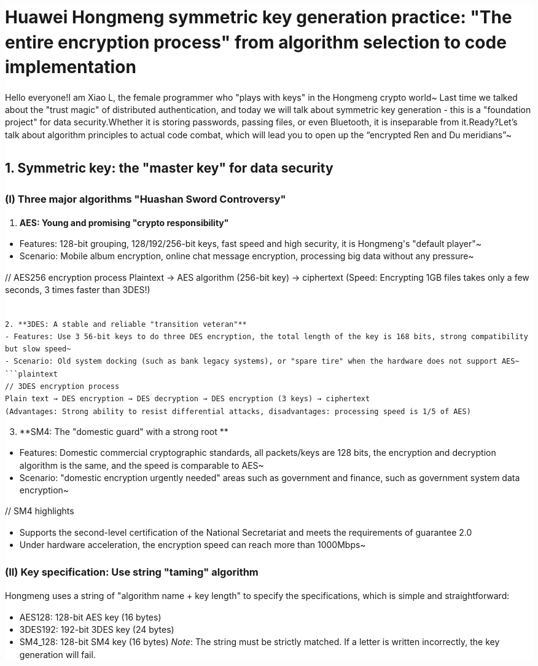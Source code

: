 # Huawei Hongmeng symmetric key generation practice: "The entire encryption process" from algorithm selection to code implementation

Hello everyone!I am Xiao L, the female programmer who "plays with keys" in the Hongmeng crypto world~ Last time we talked about the "trust magic" of distributed authentication, and today we will talk about symmetric key generation - this is a "foundation project" for data security.Whether it is storing passwords, passing files, or even Bluetooth, it is inseparable from it.Ready?Let’s talk about algorithm principles to actual code combat, which will lead you to open up the “encrypted Ren and Du meridians”~


## 1. Symmetric key: the "master key" for data security

### (I) Three major algorithms "Huashan Sword Controversy"
1. **AES: Young and promising "crypto responsibility"**
- Features: 128-bit grouping, 128/192/256-bit keys, fast speed and high security, it is Hongmeng's "default player"~
- Scenario: Mobile album encryption, online chat message encryption, processing big data without any pressure~
   ```plaintext
// AES256 encryption process
Plaintext → AES algorithm (256-bit key) → ciphertext
(Speed: Encrypting 1GB files takes only a few seconds, 3 times faster than 3DES!)
   ```

2. **3DES: A stable and reliable "transition veteran"**
- Features: Use 3 56-bit keys to do three DES encryption, the total length of the key is 168 bits, strong compatibility but slow speed~
- Scenario: Old system docking (such as bank legacy systems), or "spare tire" when the hardware does not support AES~
   ```plaintext
// 3DES encryption process
Plain text → DES encryption → DES decryption → DES encryption (3 keys) → ciphertext
(Advantages: Strong ability to resist differential attacks, disadvantages: processing speed is 1/5 of AES)
   ```

3. **SM4: The "domestic guard" with a strong root **
- Features: Domestic commercial cryptographic standards, all packets/keys are 128 bits, the encryption and decryption algorithm is the same, and the speed is comparable to AES~
- Scenario: "domestic encryption urgently needed" areas such as government and finance, such as government system data encryption~
   ```plaintext
// SM4 highlights
- Supports the second-level certification of the National Secretariat and meets the requirements of guarantee 2.0
- Under hardware acceleration, the encryption speed can reach more than 1000Mbps~
   ```

### (II) Key specification: Use string "taming" algorithm
Hongmeng uses a string of "algorithm name + key length" to specify the specifications, which is simple and straightforward:
- AES128: 128-bit AES key (16 bytes)
- 3DES192: 192-bit 3DES key (24 bytes)
- SM4_128: 128-bit SM4 key (16 bytes)
*Note*: The string must be strictly matched. If a letter is written incorrectly, the key generation will fail.
